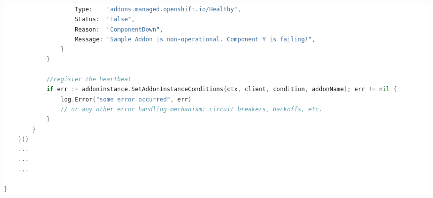 ```go
                    Type:    "addons.managed.openshift.io/Healthy",
                    Status:  "False",
                    Reason:  "ComponentDown",
                    Message: "Sample Addon is non-operational. Component Y is failing!",
                }
            }

            //register the heartbeat
            if err := addoninstance.SetAddonInstanceConditions(ctx, client, condition, addonName); err != nil {
                log.Error("some error occurred", err)
                // or any other error handling mechanism: circuit breakers, backoffs, etc.
            }
        }
    }()
    ...
    ...
    ...

}

```
